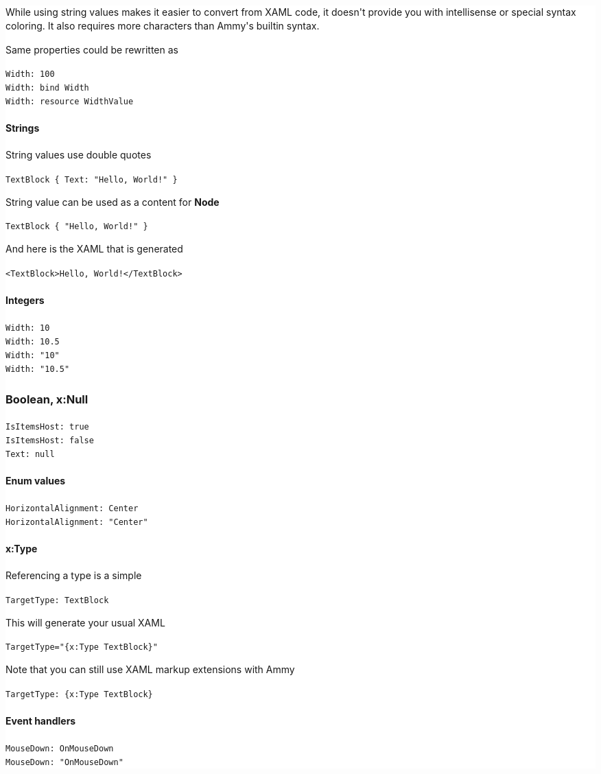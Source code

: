 While using string values makes it easier to convert from XAML code, it doesn't provide you with intellisense or special syntax coloring. It also requires more characters than Ammy's builtin syntax.

Same properties could be rewritten as

    Width: 100
    Width: bind Width
    Width: resource WidthValue

#### <a id="strings"></a>Strings

String values use double quotes

    TextBlock { Text: "Hello, World!" }

String value can be used as a content for **Node**

    TextBlock { "Hello, World!" }

And here is the XAML that is generated

    <TextBlock>Hello, World!</TextBlock>

#### <a id="integers"></a>Integers

    Width: 10
    Width: 10.5
    Width: "10"
    Width: "10.5"

### <a id="boolean"></a>Boolean, x:Null

    IsItemsHost: true
    IsItemsHost: false
    Text: null

#### <a id="enum"></a>Enum values

    HorizontalAlignment: Center
    HorizontalAlignment: "Center"

#### <a id="xtype"></a>x:Type

Referencing a type is a simple

    TargetType: TextBlock

This will generate your usual XAML

    TargetType="{x:Type TextBlock}"

Note that you can still use XAML markup extensions with Ammy

    TargetType: {x:Type TextBlock}

#### <a id="eventhandlers"></a>Event handlers

    MouseDown: OnMouseDown
    MouseDown: "OnMouseDown"
